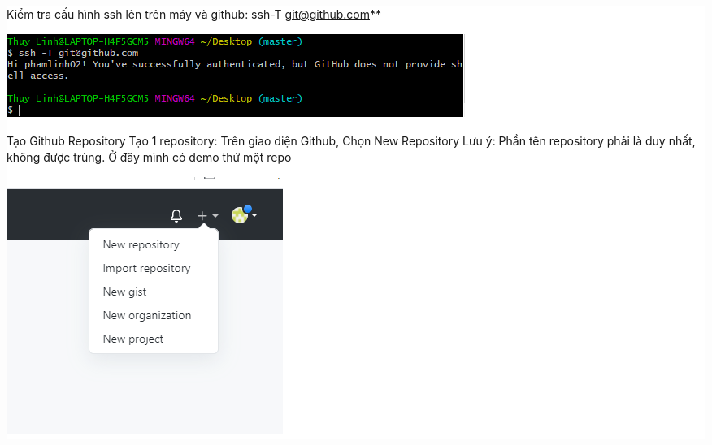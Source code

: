 Kiểm tra cấu hình ssh lên trên máy và github: ssh-T git@github.com**

![#######](/assets/img/phan-biet-git-va-github/anh7.png)

Tạo Github Repository
Tạo 1 repository: Trên giao diện Github, Chọn New Repository
Lưu ý: Phần tên repository phải là duy nhất, không được trùng. Ở đây mình có demo thử một repo

![#######](/assets/img/phan-biet-git-va-github/anh8.png)
